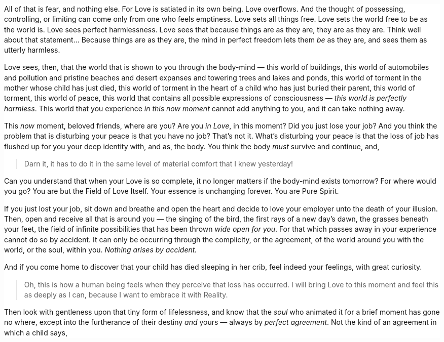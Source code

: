 All of that is fear, and nothing else. For Love is satiated in its own
being. Love overflows. And the thought of possessing, controlling, or
limiting can come only from one who feels emptiness. Love sets all
things free. Love sets the world free to be as the world is. Love sees
perfect harmlessness. Love sees that because things are as they are,
they are as they are. Think well about that statement&hellip; Because
things are as they are, the mind in perfect freedom lets them *be* as they
are, and sees them as utterly harmless.



Love sees, then, that the world that is shown to you through the
body-mind — this world of buildings, this world of automobiles and
pollution and pristine beaches and desert expanses and towering trees
and lakes and ponds, this world of torment in the mother whose child has
just died, this world of torment in the heart of a child who has just
buried their parent, this world of torment, this world of peace, this
world that contains all possible expressions of consciousness — *this
world is perfectly harmless*. This world that you experience *in this now
moment* cannot add anything to you, and it can take nothing away.

This *now* moment, beloved friends, where are you? Are you *in Love*, in
this moment? Did you just lose your job? And you think the problem that
is disturbing your peace is that you have no job? That’s not it. What’s
disturbing your peace is that the loss of job has flushed up for you
your deep identity with, and as, the body. You think the body *must*
survive and continue, and,

> Darn it, it has to do it in the same level of material comfort that I
> knew yesterday!

Can you understand that when your Love is so complete, it no longer
matters if the body-mind exists tomorrow? For where would you go? You
are but the Field of Love Itself. Your essence is unchanging forever.
You are Pure Spirit.

If you just lost your job, sit down and breathe and open the heart and
decide to love your employer unto the death of your illusion. Then, open
and receive all that is around you — the singing of the bird, the first
rays of a new day’s dawn, the grasses beneath your feet, the field of
infinite possibilities that has been thrown *wide open for you*. For that
which passes away in your experience cannot do so by accident. It can
only be occurring through the complicity, or the agreement, of the world
around you with the world, or the soul, within you. *Nothing arises by
accident.*

And if you come home to discover that your child has died sleeping in
her crib, feel indeed your feelings, with great curiosity.

> Oh, this is how a human being feels when they perceive that loss has
> occurred. I will bring Love to this moment and feel this as deeply as I
> can, because I want to embrace it with Reality.

Then look with gentleness upon that tiny form of lifelessness, and know
that the *soul* who animated it for a brief moment has gone no where,
except into the furtherance of their destiny *and* yours — always by
*perfect agreement*. Not the kind of an agreement in which a child says,
